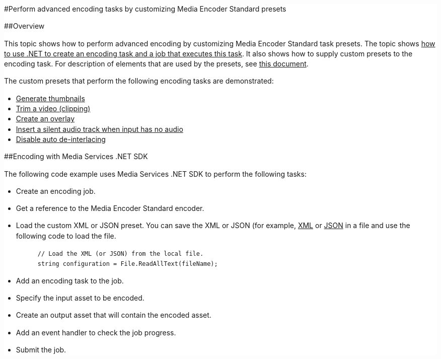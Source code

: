 <properties 
	pageTitle="Perform advanced encoding tasks by customizing Media Encoder Standard presets" 
	description="This topic shows how to perform advanced encoding by customizing Media Encoder Standard task presets. The topic shows how to use Media Services .NET SDK to create an encoding task and job. It also shows how to supply custom presets to the encoding job." 
	services="media-services" 
	documentationCenter="" 
	authors="juliako" 
	manager="dwrede" 
	editor=""/>

<tags 
	ms.service="media-services" 
	ms.date="01/14/2016"    
	wacn.date=""/>


#Perform advanced encoding tasks by customizing Media Encoder Standard presets

##Overview

This topic shows how to perform advanced encoding by customizing Media Encoder Standard task presets. The topic shows [how to use .NET to create an encoding task and a job that executes this task](/documentation/articles/media-services-custom-mes-presets-with-dotnet#encoding_with_dotnet). It also shows how to supply custom presets to the encoding task. For description of elements that are used by the presets, see [this document](https://msdn.microsoft.com/zh-cn/library/mt269962.aspx). 

The custom presets that perform the following encoding tasks are demonstrated:

- [Generate thumbnails](/documentation/articles/media-services-custom-mes-presets-with-dotnet#thumbnails)
- [Trim a video (clipping)](/documentation/articles/media-services-custom-mes-presets-with-dotnet#trim_video)
- [Create an overlay](/documentation/articles/media-services-custom-mes-presets-with-dotnet#overlay)
- [Insert a silent audio track when input has no audio](/documentation/articles/media-services-custom-mes-presets-with-dotnet#silent_audio)
- [Disable auto de-interlacing](/documentation/articles/media-services-custom-mes-presets-with-dotnet#deinterlacing)

##<a id="encoding_with_dotnet"></a>Encoding with Media Services .NET SDK

The following code example uses Media Services .NET SDK to perform the following tasks:

- Create an encoding job.
- Get a reference to the Media Encoder Standard encoder.
- Load the custom XML or JSON preset. You can save the XML or JSON (for example, [XML](/documentation/articles/media-services-custom-mes-presets-with-dotnet#xml) or [JSON](/documentation/articles/media-services-custom-mes-presets-with-dotnet#json) in a file and use the following code to load the file.

			// Load the XML (or JSON) from the local file.
		    string configuration = File.ReadAllText(fileName);  
- Add an encoding task to the job. 
- Specify the input asset to be encoded.
- Create an output asset that will contain the encoded asset.
- Add an event handler to check the job progress.
- Submit the job.
	